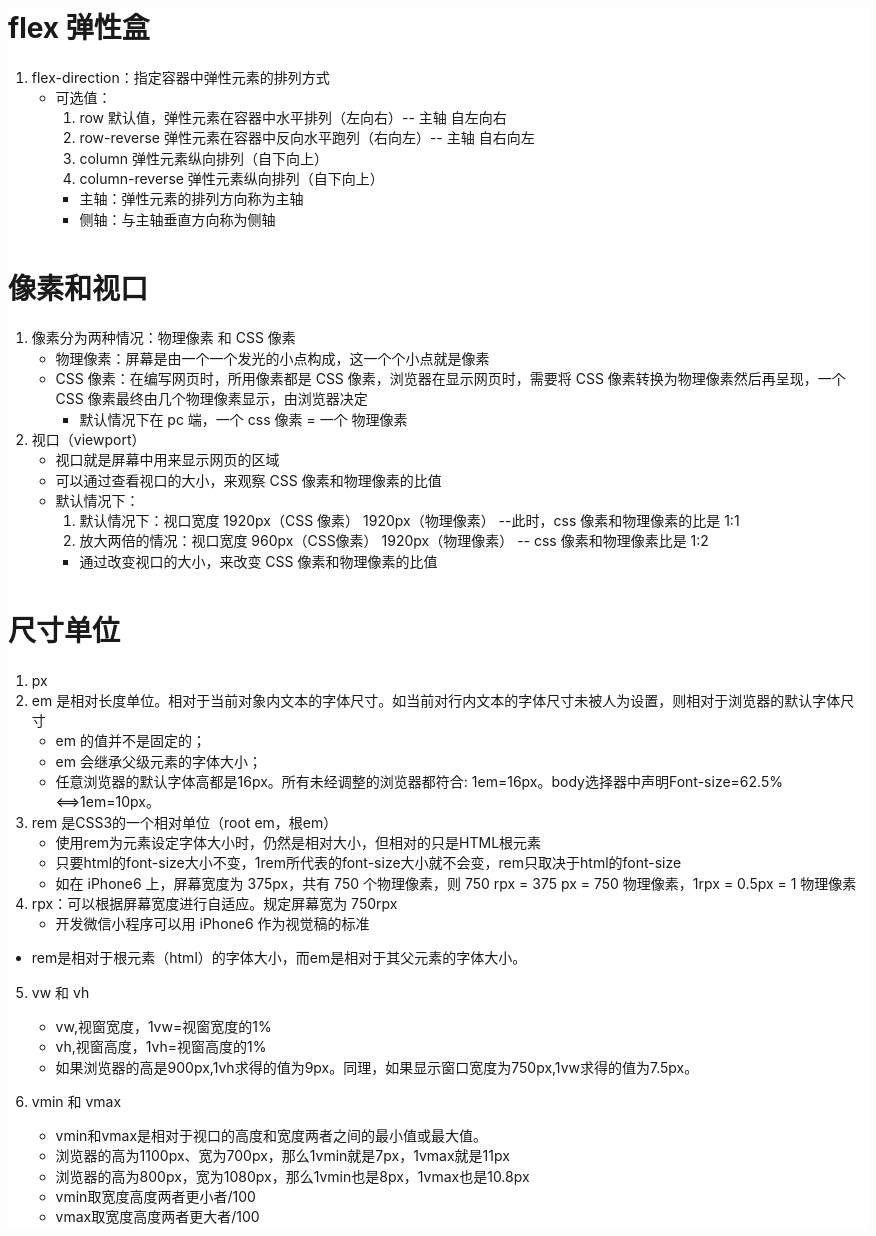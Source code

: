 
# flex 弹性盒
1. flex-direction：指定容器中弹性元素的排列方式
    * 可选值：
        1. row 默认值，弹性元素在容器中水平排列（左向右）-- 主轴 自左向右
        2. row-reverse 弹性元素在容器中反向水平跑列（右向左）-- 主轴 自右向左
        3. column 弹性元素纵向排列（自下向上）
        4. column-reverse 弹性元素纵向排列（自下向上）
        * 主轴：弹性元素的排列方向称为主轴
        * 侧轴：与主轴垂直方向称为侧轴

# 像素和视口
1. 像素分为两种情况：物理像素 和 CSS 像素
    * 物理像素：屏幕是由一个一个发光的小点构成，这一个个小点就是像素
    * CSS 像素：在编写网页时，所用像素都是 CSS 像素，浏览器在显示网页时，需要将 CSS 像素转换为物理像素然后再呈现，一个 CSS 像素最终由几个物理像素显示，由浏览器决定
        * 默认情况下在 pc 端，一个 css 像素 = 一个 物理像素
2. 视口（viewport）
    * 视口就是屏幕中用来显示网页的区域
    * 可以通过查看视口的大小，来观察 CSS 像素和物理像素的比值
    * 默认情况下：
        1. 默认情况下：视口宽度 1920px（CSS 像素）
                   1920px（物理像素）
                   --此时，css 像素和物理像素的比是 1:1
        2. 放大两倍的情况：视口宽度 960px（CSS像素）
                                 1920px（物理像素）
                                 -- css 像素和物理像素比是 1:2
        * 通过改变视口的大小，来改变 CSS 像素和物理像素的比值

# 尺寸单位
1. px
2. em 是相对长度单位。相对于当前对象内文本的字体尺寸。如当前对行内文本的字体尺寸未被人为设置，则相对于浏览器的默认字体尺寸
    * em 的值并不是固定的；
    * em 会继承父级元素的字体大小；
    * 任意浏览器的默认字体高都是16px。所有未经调整的浏览器都符合: 1em=16px。body选择器中声明Font-size=62.5%<==>1em=10px。
3. rem 是CSS3的一个相对单位（root em，根em）
    * 使用rem为元素设定字体大小时，仍然是相对大小，但相对的只是HTML根元素
    * 只要html的font-size大小不变，1rem所代表的font-size大小就不会变，rem只取决于html的font-size
    * 如在 iPhone6 上，屏幕宽度为 375px，共有 750 个物理像素，则 750 rpx = 375 px = 750 物理像素，1rpx = 0.5px = 1 物理像素
4. rpx：可以根据屏幕宽度进行自适应。规定屏幕宽为 750rpx
    * 开发微信小程序可以用 iPhone6 作为视觉稿的标准

* rem是相对于根元素（html）的字体大小，而em是相对于其父元素的字体大小。

5. vw 和 vh
    * vw,视窗宽度，1vw=视窗宽度的1%
    * vh,视窗高度，1vh=视窗高度的1%
    * 如果浏览器的高是900px,1vh求得的值为9px。同理，如果显示窗口宽度为750px,1vw求得的值为7.5px。

6. vmin 和 vmax
    * vmin和vmax是相对于视口的高度和宽度两者之间的最小值或最大值。
    * 浏览器的高为1100px、宽为700px，那么1vmin就是7px，1vmax就是11px
    * 浏览器的高为800px，宽为1080px，那么1vmin也是8px，1vmax也是10.8px
    * vmin取宽度高度两者更小者/100
    * vmax取宽度高度两者更大者/100
